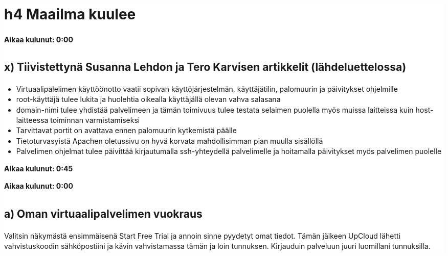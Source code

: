 # h4 Maailma kuulee

**Aikaa kulunut: 0:00**

##	x) Tiivistettynä Susanna Lehdon ja Tero Karvisen artikkelit (lähdeluettelossa)

- Virtuaalipalelimen käyttöönotto vaatii sopivan käyttöjärjestelmän, käyttäjätilin, palomuurin ja päivitykset ohjelmille
- root-käyttäjä tulee lukita ja huolehtia oikealla käyttäjällä olevan vahva salasana
- domain-nimi tulee yhdistää palvelimeen ja tämän toimivuus tulee testata selaimen puolella myös muissa laitteissa kuin host-laitteessa toiminnan varmistamiseksi
- Tarvittavat portit on avattava ennen palomuurin kytkemistä päälle
- Tietoturvasyistä Apachen oletussivu on hyvä korvata mahdollisimman pian muulla sisällöllä
- Palvelimen ohjelmat tulee päivittää kirjautumalla ssh-yhteydellä palvelimelle ja hoitamalla päivitykset myös palvelimen puolelle

**Aikaa kulunut: 0:45**

**Aikaa kulunut: 0:00**

##	a) Oman virtuaalipalvelimen vuokraus

Valitsin näkymästä ensimmäisenä Start Free Trial ja annoin sinne pyydetyt omat tiedot. Tämän jälkeen UpCloud lähetti vahvistuskoodin sähköpostiini ja kävin vahvistamassa tämän ja loin tunnuksen.
Kirjauduin palveluun juuri luomillani tunnuksilla.
